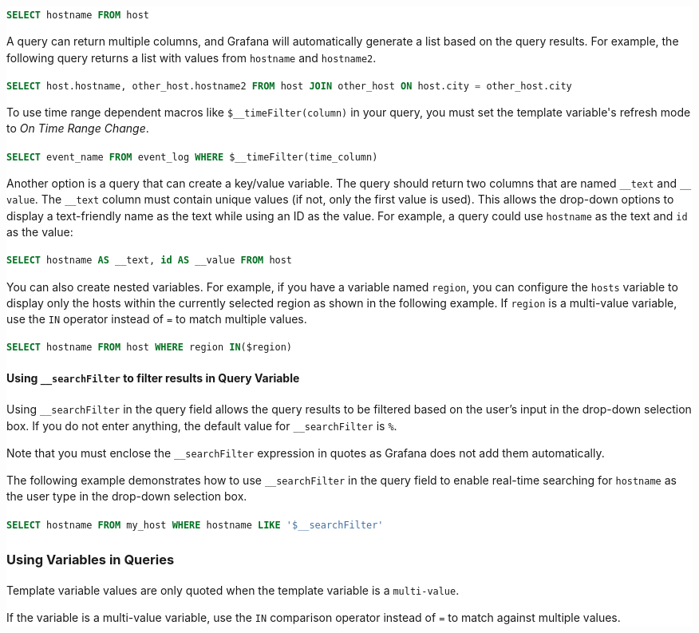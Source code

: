 ```sql
SELECT hostname FROM host
```

A query can return multiple columns, and Grafana will automatically generate a list based on the query results. For example, the following query returns a list with values from `hostname` and `hostname2`.

```sql
SELECT host.hostname, other_host.hostname2 FROM host JOIN other_host ON host.city = other_host.city
```

To use time range dependent macros like `$__timeFilter(column)` in your query, you must set the template variable's refresh mode to _On Time Range Change_.

```sql
SELECT event_name FROM event_log WHERE $__timeFilter(time_column)
```

Another option is a query that can create a key/value variable. The query should return two columns that are named `__text` and `__value`. The `__text` column must contain unique values (if not, only the first value is used). This allows the drop-down options to display a text-friendly name as the text while using an ID as the value. For example, a query could use `hostname` as the text and `id` as the value:

```sql
SELECT hostname AS __text, id AS __value FROM host
```

You can also create nested variables. For example, if you have a variable named `region`, you can configure the `hosts` variable to display only the hosts within the currently selected region as shown in the following example. If `region` is a multi-value variable, use the `IN` operator instead of `=` to match multiple values.

```sql
SELECT hostname FROM host WHERE region IN($region)
```

#### Using `__searchFilter` to filter results in Query Variable

Using `__searchFilter` in the query field allows the query results to be filtered based on the user’s input in the drop-down selection box. If you do not enter anything, the default value for `__searchFilter` is `%`.

Note that you must enclose the `__searchFilter` expression in quotes as Grafana does not add them automatically.

The following example demonstrates how to use `__searchFilter` in the query field to enable real-time searching for `hostname` as the user type in the drop-down selection box.

```sql
SELECT hostname FROM my_host WHERE hostname LIKE '$__searchFilter'
```

### Using Variables in Queries

Template variable values are only quoted when the template variable is a `multi-value`.

If the variable is a multi-value variable, use the `IN` comparison operator instead of `=` to match against multiple values.
